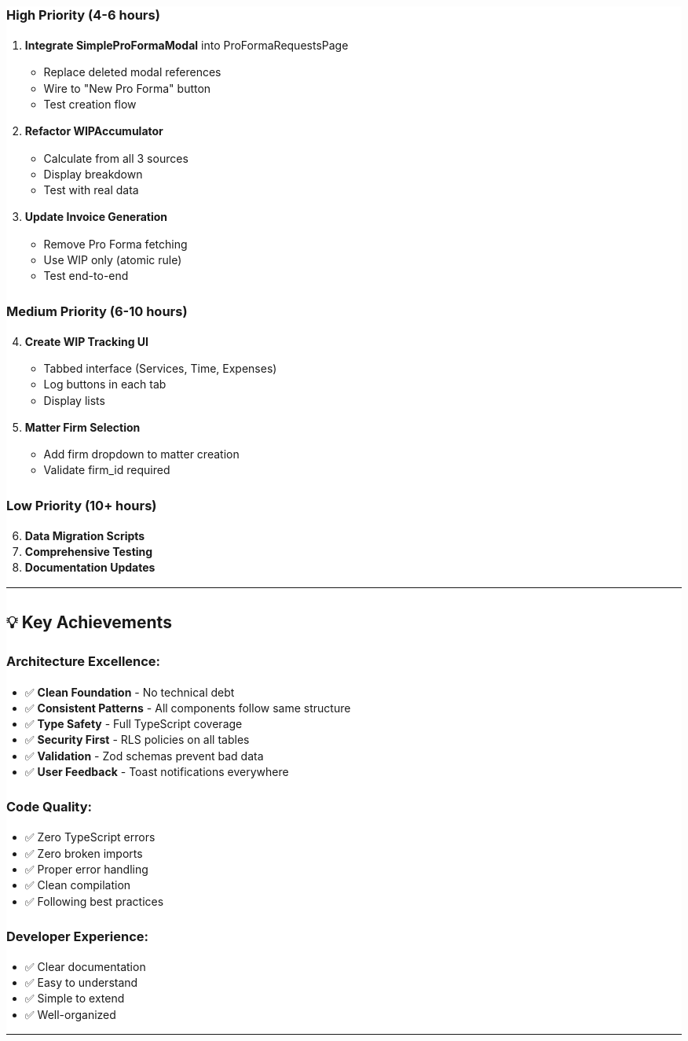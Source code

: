 ### High Priority (4-6 hours)
1. **Integrate SimpleProFormaModal** into ProFormaRequestsPage
   - Replace deleted modal references
   - Wire to "New Pro Forma" button
   - Test creation flow

2. **Refactor WIPAccumulator**
   - Calculate from all 3 sources
   - Display breakdown
   - Test with real data

3. **Update Invoice Generation**
   - Remove Pro Forma fetching
   - Use WIP only (atomic rule)
   - Test end-to-end

### Medium Priority (6-10 hours)
4. **Create WIP Tracking UI**
   - Tabbed interface (Services, Time, Expenses)
   - Log buttons in each tab
   - Display lists

5. **Matter Firm Selection**
   - Add firm dropdown to matter creation
   - Validate firm_id required

### Low Priority (10+ hours)
6. **Data Migration Scripts**
7. **Comprehensive Testing**
8. **Documentation Updates**

---

## 💡 Key Achievements

### Architecture Excellence:
- ✅ **Clean Foundation** - No technical debt
- ✅ **Consistent Patterns** - All components follow same structure
- ✅ **Type Safety** - Full TypeScript coverage
- ✅ **Security First** - RLS policies on all tables
- ✅ **Validation** - Zod schemas prevent bad data
- ✅ **User Feedback** - Toast notifications everywhere

### Code Quality:
- ✅ Zero TypeScript errors
- ✅ Zero broken imports
- ✅ Proper error handling
- ✅ Clean compilation
- ✅ Following best practices

### Developer Experience:
- ✅ Clear documentation
- ✅ Easy to understand
- ✅ Simple to extend
- ✅ Well-organized

---